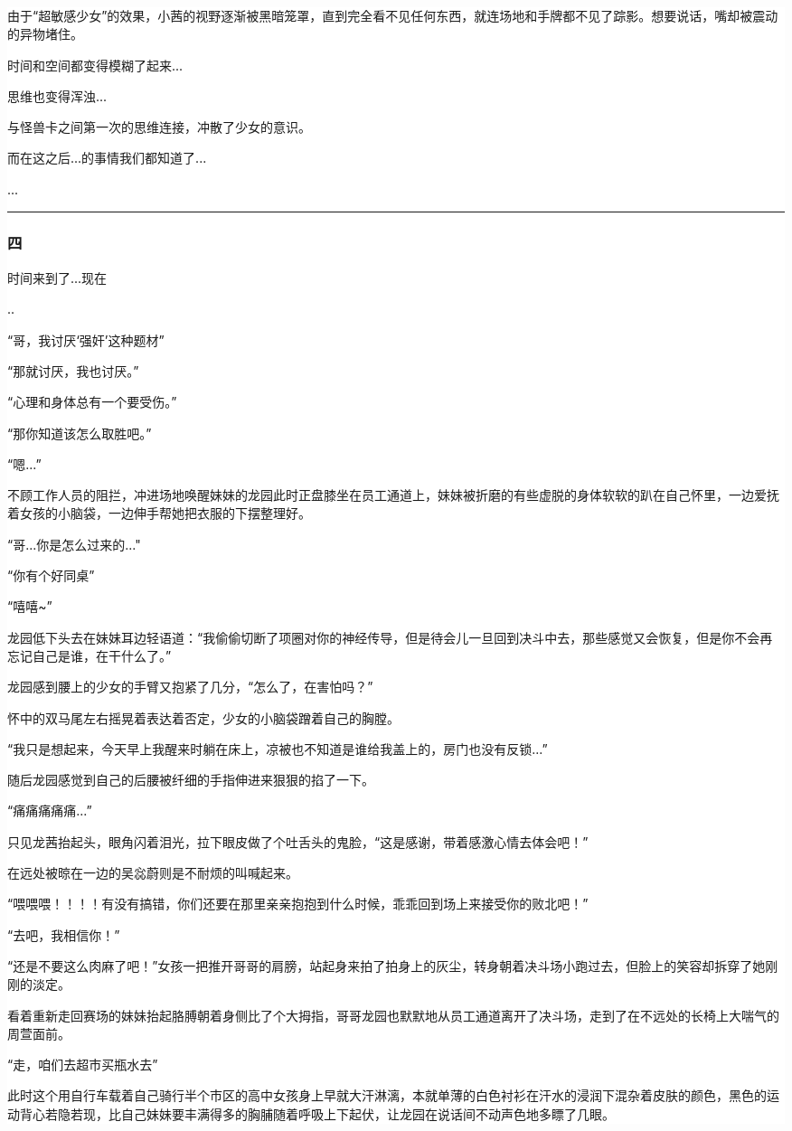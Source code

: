 由于“超敏感少女”的效果，小茜的视野逐渐被黑暗笼罩，直到完全看不见任何东西，就连场地和手牌都不见了踪影。想要说话，嘴却被震动的异物堵住。

时间和空间都变得模糊了起来...

思维也变得浑浊...

与怪兽卡之间第一次的思维连接，冲散了少女的意识。

而在这之后...的事情我们都知道了...

...

___

### 四 
时间来到了...现在

..

“哥，我讨厌‘强奸’这种题材”

“那就讨厌，我也讨厌。”

“心理和身体总有一个要受伤。”

“那你知道该怎么取胜吧。”

“嗯...”

不顾工作人员的阻拦，冲进场地唤醒妹妹的龙园此时正盘膝坐在员工通道上，妹妹被折磨的有些虚脱的身体软软的趴在自己怀里，一边爱抚着女孩的小脑袋，一边伸手帮她把衣服的下摆整理好。

“哥...你是怎么过来的..."

“你有个好同桌”

“嘻嘻~”

龙园低下头去在妹妹耳边轻语道：“我偷偷切断了项圈对你的神经传导，但是待会儿一旦回到决斗中去，那些感觉又会恢复，但是你不会再忘记自己是谁，在干什么了。”

龙园感到腰上的少女的手臂又抱紧了几分，“怎么了，在害怕吗？”

怀中的双马尾左右摇晃着表达着否定，少女的小脑袋蹭着自己的胸膛。

“我只是想起来，今天早上我醒来时躺在床上，凉被也不知道是谁给我盖上的，房门也没有反锁...”

随后龙园感觉到自己的后腰被纤细的手指伸进来狠狠的掐了一下。

“痛痛痛痛痛...”

只见龙茜抬起头，眼角闪着泪光，拉下眼皮做了个吐舌头的鬼脸，“这是感谢，带着感激心情去体会吧！”

在远处被晾在一边的吴惢蔚则是不耐烦的叫喊起来。

“喂喂喂！！！！有没有搞错，你们还要在那里亲亲抱抱到什么时候，乖乖回到场上来接受你的败北吧！”

“去吧，我相信你！”

“还是不要这么肉麻了吧！”女孩一把推开哥哥的肩膀，站起身来拍了拍身上的灰尘，转身朝着决斗场小跑过去，但脸上的笑容却拆穿了她刚刚的淡定。

看着重新走回赛场的妹妹抬起胳膊朝着身侧比了个大拇指，哥哥龙园也默默地从员工通道离开了决斗场，走到了在不远处的长椅上大喘气的周萱面前。

“走，咱们去超市买瓶水去”

此时这个用自行车载着自己骑行半个市区的高中女孩身上早就大汗淋漓，本就单薄的白色衬衫在汗水的浸润下混杂着皮肤的颜色，黑色的运动背心若隐若现，比自己妹妹要丰满得多的胸脯随着呼吸上下起伏，让龙园在说话间不动声色地多瞟了几眼。
